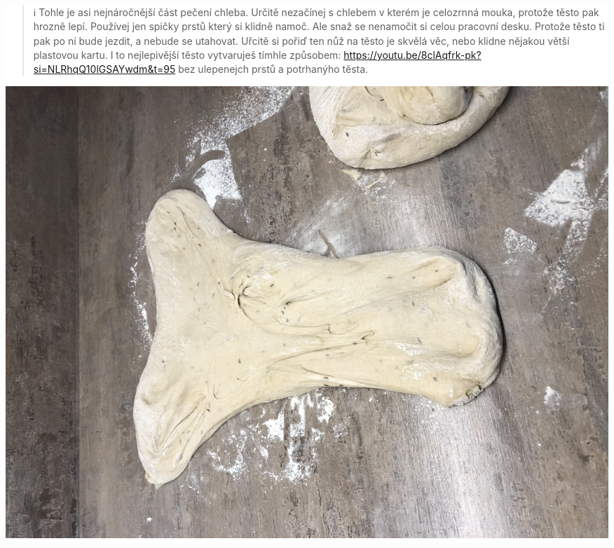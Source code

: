 > ℹ️ Tohle je asi nejnáročnější část pečení chleba. Určitě nezačínej s chlebem v kterém je celozrnná mouka, protože těsto pak hrozně lepí. Používej jen spičky prstů který si klidně namoč. Ale snaž se nenamočit si celou pracovní desku. Protože těsto ti pak po ní bude jezdit, a nebude se utahovat. Uřcitě si pořiď ten nůž na těsto je skvělá věc, nebo klidne nějakou větší plastovou kartu. I to nejlepivější těsto vytvaruješ tímhle způsobem: <https://youtu.be/8clAqfrk-pk?si=NLRhqQ10lGSAYwdm&t=95> bez ulepenejch prstů a potrhanýho těsta. 

![](./img/IMG_5308.JPEG)